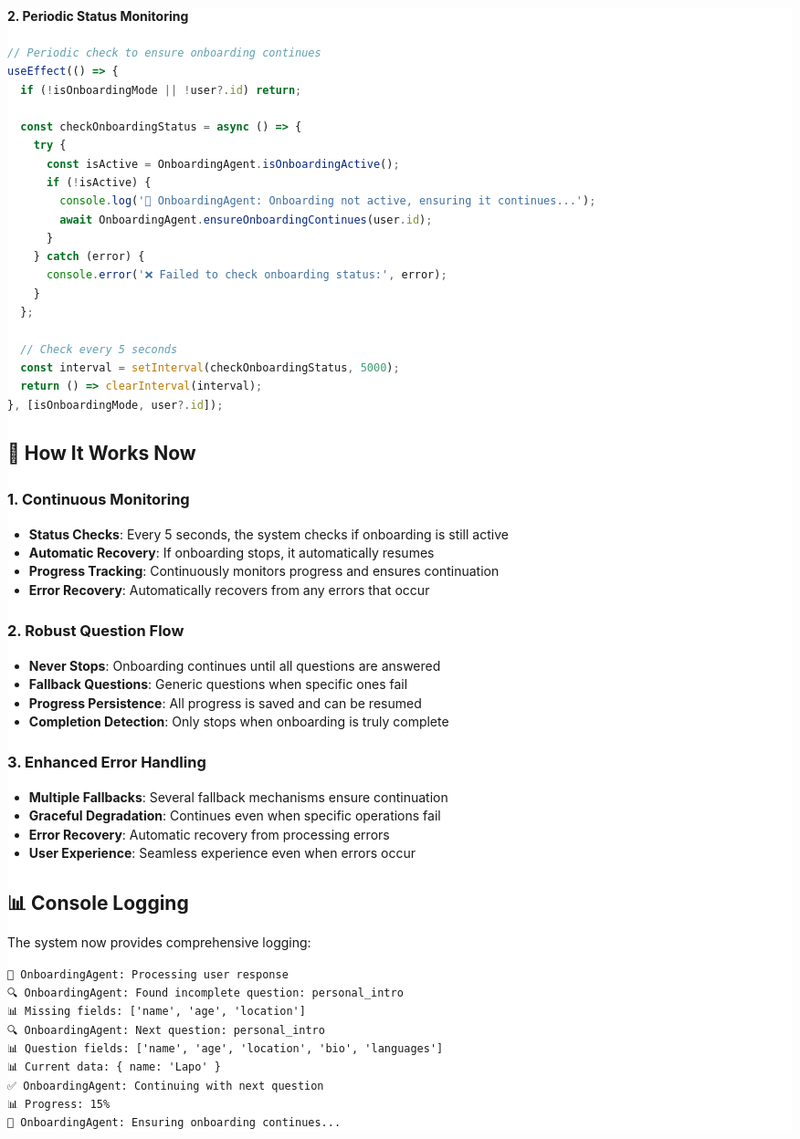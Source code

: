 #### **2. Periodic Status Monitoring**
```typescript
// Periodic check to ensure onboarding continues
useEffect(() => {
  if (!isOnboardingMode || !user?.id) return;

  const checkOnboardingStatus = async () => {
    try {
      const isActive = OnboardingAgent.isOnboardingActive();
      if (!isActive) {
        console.log('🔄 OnboardingAgent: Onboarding not active, ensuring it continues...');
        await OnboardingAgent.ensureOnboardingContinues(user.id);
      }
    } catch (error) {
      console.error('❌ Failed to check onboarding status:', error);
    }
  };

  // Check every 5 seconds
  const interval = setInterval(checkOnboardingStatus, 5000);
  return () => clearInterval(interval);
}, [isOnboardingMode, user?.id]);
```

## 🚀 **How It Works Now**

### **1. Continuous Monitoring**
- **Status Checks**: Every 5 seconds, the system checks if onboarding is still active
- **Automatic Recovery**: If onboarding stops, it automatically resumes
- **Progress Tracking**: Continuously monitors progress and ensures continuation
- **Error Recovery**: Automatically recovers from any errors that occur

### **2. Robust Question Flow**
- **Never Stops**: Onboarding continues until all questions are answered
- **Fallback Questions**: Generic questions when specific ones fail
- **Progress Persistence**: All progress is saved and can be resumed
- **Completion Detection**: Only stops when onboarding is truly complete

### **3. Enhanced Error Handling**
- **Multiple Fallbacks**: Several fallback mechanisms ensure continuation
- **Graceful Degradation**: Continues even when specific operations fail
- **Error Recovery**: Automatic recovery from processing errors
- **User Experience**: Seamless experience even when errors occur

## 📊 **Console Logging**

The system now provides comprehensive logging:

```
🤖 OnboardingAgent: Processing user response
🔍 OnboardingAgent: Found incomplete question: personal_intro
📊 Missing fields: ['name', 'age', 'location']
🔍 OnboardingAgent: Next question: personal_intro
📊 Question fields: ['name', 'age', 'location', 'bio', 'languages']
📊 Current data: { name: 'Lapo' }
✅ OnboardingAgent: Continuing with next question
📊 Progress: 15%
🔄 OnboardingAgent: Ensuring onboarding continues...
```
